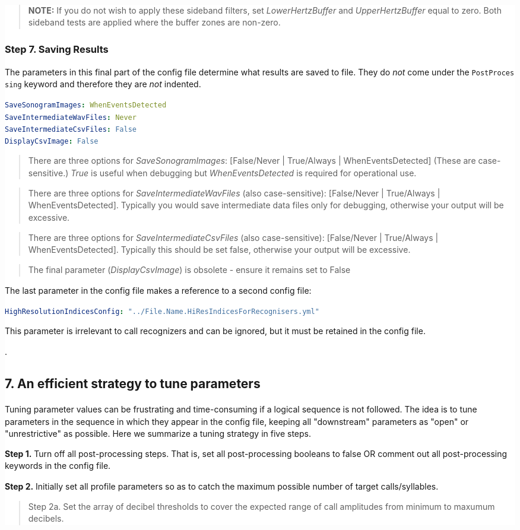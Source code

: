 > **NOTE:** If you do not wish to apply these sideband filters, set _LowerHertzBuffer_ and _UpperHertzBuffer_ equal to zero. Both sideband tests are applied where the buffer zones are non-zero.


### Step 7. Saving Results
The parameters in this final part of the config file determine what results are saved to file. They do _not_ come under the `PostProcessing` keyword and therefore they are _not_ indented.

```yml
SaveSonogramImages: WhenEventsDetected
SaveIntermediateWavFiles: Never
SaveIntermediateCsvFiles: False
DisplayCsvImage: False
```

> There are three options for _SaveSonogramImages_:  [False/Never | True/Always | WhenEventsDetected] (These are case-sensitive.)
*True* is useful when debugging but *WhenEventsDetected* is required for operational use.

> There are three options for _SaveIntermediateWavFiles_ (also case-sensitive): [False/Never | True/Always | WhenEventsDetected]. 
  Typically you would save intermediate data files only for debugging, otherwise your output will be excessive.

> There are three options for _SaveIntermediateCsvFiles_ (also case-sensitive): [False/Never | True/Always | WhenEventsDetected]. 
  Typically this should be set false, otherwise your output will be excessive.

> The final parameter (_DisplayCsvImage_) is obsolete - ensure it remains set to False

The last parameter in the config file makes a reference to a second config file:
```yml
HighResolutionIndicesConfig: "../File.Name.HiResIndicesForRecognisers.yml"
```
This parameter is irrelevant to call recognizers and can be ignored, but it must be retained in the config file.


.


## 7. An efficient strategy to tune parameters

Tuning parameter values can be frustrating and time-consuming if a logical sequence is not followed. The idea is to tune parameters in the sequence in which they appear in the config file, keeping all "downstream" parameters as "open" or "unrestrictive" as possible. Here we summarize a tuning strategy in five steps.

**Step 1.**
Turn off all post-processing steps. That is, set all post-processing booleans to false OR comment out all post-processing keywords in the config file. 

**Step 2.**
    Initially set all profile parameters so as to catch the maximum possible number of target calls/syllables.

> Step 2a. Set the array of decibel thresholds to cover the expected range of call amplitudes from minimum to maxumum decibels.
